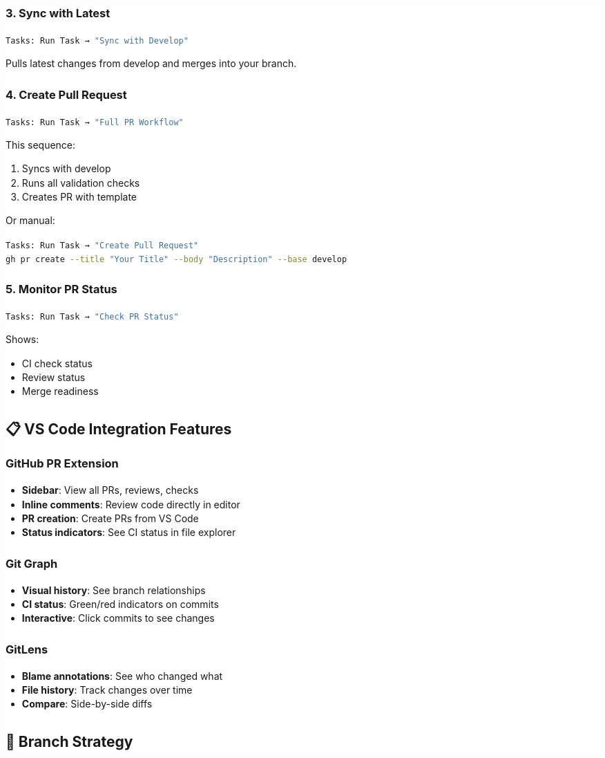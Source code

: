 ### 3. Sync with Latest
```bash
Tasks: Run Task → "Sync with Develop"
```
Pulls latest changes from develop and merges into your branch.

### 4. Create Pull Request
```bash
Tasks: Run Task → "Full PR Workflow"
```
This sequence:
1. Syncs with develop
2. Runs all validation checks
3. Creates PR with template

Or manual:
```bash
Tasks: Run Task → "Create Pull Request"
gh pr create --title "Your Title" --body "Description" --base develop
```

### 5. Monitor PR Status
```bash
Tasks: Run Task → "Check PR Status"
```
Shows:
- CI check status
- Review status
- Merge readiness

## 📋 VS Code Integration Features

### GitHub PR Extension
- **Sidebar**: View all PRs, reviews, checks
- **Inline comments**: Review code directly in editor
- **PR creation**: Create PRs from VS Code
- **Status indicators**: See CI status in file explorer

### Git Graph
- **Visual history**: See branch relationships
- **CI status**: Green/red indicators on commits
- **Interactive**: Click commits to see changes

### GitLens
- **Blame annotations**: See who changed what
- **File history**: Track changes over time
- **Compare**: Side-by-side diffs

## 🚦 Branch Strategy
